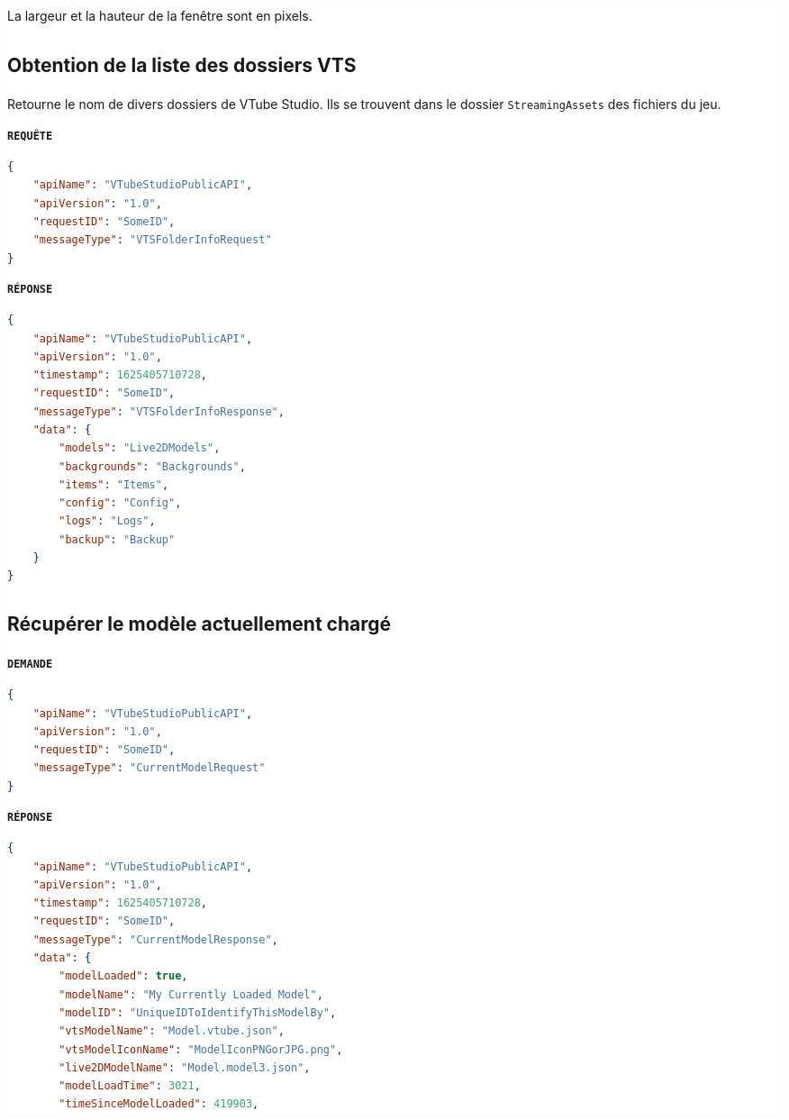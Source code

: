 La largeur et la hauteur de la fenêtre sont en pixels.

## Obtention de la liste des dossiers VTS

Retourne le nom de divers dossiers de VTube Studio. Ils se trouvent dans le dossier `StreamingAssets` des fichiers du jeu.

**`REQUÊTE`**

```json
{
	"apiName": "VTubeStudioPublicAPI",
	"apiVersion": "1.0",
	"requestID": "SomeID",
	"messageType": "VTSFolderInfoRequest"
}
```

**`RÉPONSE`**
```json
{
	"apiName": "VTubeStudioPublicAPI",
	"apiVersion": "1.0",
	"timestamp": 1625405710728,
	"requestID": "SomeID",
	"messageType": "VTSFolderInfoResponse",
	"data": {
		"models": "Live2DModels",
		"backgrounds": "Backgrounds",
		"items": "Items",
		"config": "Config",
		"logs": "Logs",
		"backup": "Backup"
	}
}
```

## Récupérer le modèle actuellement chargé

**`DEMANDE`**
```json
{
	"apiName": "VTubeStudioPublicAPI",
	"apiVersion": "1.0",
	"requestID": "SomeID",
	"messageType": "CurrentModelRequest"
}
```
**`RÉPONSE`**

```json
{
	"apiName": "VTubeStudioPublicAPI",
	"apiVersion": "1.0",
	"timestamp": 1625405710728,
	"requestID": "SomeID",
	"messageType": "CurrentModelResponse",
	"data": {
		"modelLoaded": true,
		"modelName": "My Currently Loaded Model",
		"modelID": "UniqueIDToIdentifyThisModelBy",
		"vtsModelName": "Model.vtube.json",
		"vtsModelIconName": "ModelIconPNGorJPG.png",
		"live2DModelName": "Model.model3.json",
		"modelLoadTime": 3021,
		"timeSinceModelLoaded": 419903,
```